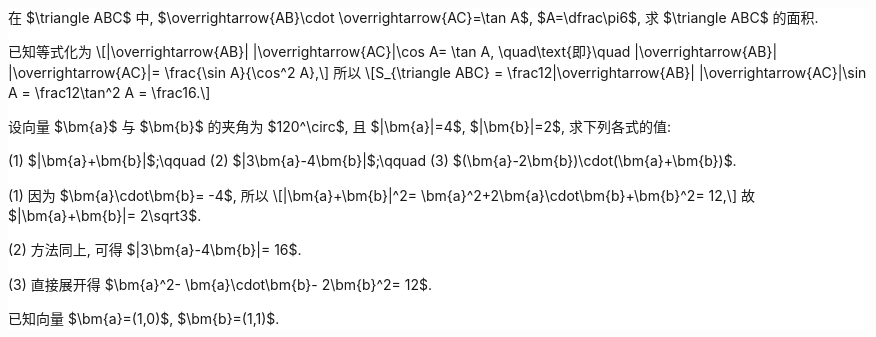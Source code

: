 <p>
<myexercise>
    <p>    在 $\triangle ABC$ 中, $\overrightarrow{AB}\cdot \overrightarrow{AC}=\tan A$, $A=\dfrac\pi6$, 求 $\triangle ABC$ 的面积.
</p>
</myexercise>
<mysolution>
    <p>
    已知等式化为
    \[|\overrightarrow{AB}| |\overrightarrow{AC}|\cos A= \tan A,
    \quad\text{即}\quad 
    |\overrightarrow{AB}| |\overrightarrow{AC}|= \frac{\sin A}{\cos^2 A},\]
    所以
    \[S_{\triangle ABC}
        = \frac12|\overrightarrow{AB}| |\overrightarrow{AC}|\sin A
        = \frac12\tan^2 A
        = \frac16.\]
</p>
</mysolution>
</p>

<p>
<myexercise>
    <p>    设向量 $\bm{a}$ 与 $\bm{b}$ 的夹角为 $120^\circ$, 且 $|\bm{a}|=4$, $|\bm{b}|=2$, 求下列各式的值:
</p>

<p>
    (1) $|\bm{a}+\bm{b}|$;\qquad
    (2) $|3\bm{a}-4\bm{b}|$;\qquad
    (3) $(\bm{a}-2\bm{b})\cdot(\bm{a}+\bm{b})$.
</p>
</myexercise>
<mysolution>
    <p>
    (1) 因为 $\bm{a}\cdot\bm{b}= -4$, 所以
    \[|\bm{a}+\bm{b}|^2= \bm{a}^2+2\bm{a}\cdot\bm{b}+\bm{b}^2= 12,\]
    故 $|\bm{a}+\bm{b}|= 2\sqrt3$.
</p>

<p>
    (2) 方法同上, 可得 $|3\bm{a}-4\bm{b}|= 16$.
</p>

<p>
    (3) 直接展开得 $\bm{a}^2- \bm{a}\cdot\bm{b}- 2\bm{b}^2= 12$.
</p>
</mysolution>
</p>

<p>
<myexercise>
    <p>    已知向量 $\bm{a}=(1,0)$, $\bm{b}=(1,1)$.
</p>
